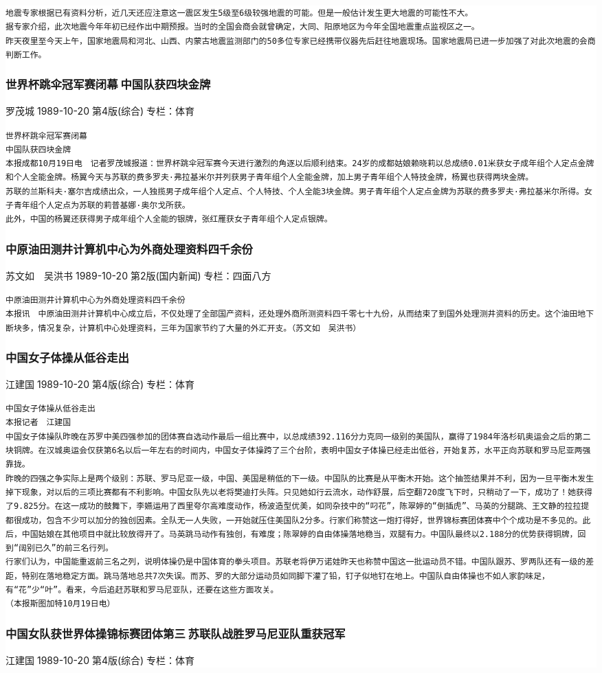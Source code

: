     地震专家根据已有资料分析，近几天还应注意这一震区发生5级至6级较强地震的可能。但是一般估计发生更大地震的可能性不大。
    据专家介绍，此次地震今年年初已经作出中期预报。当时的全国会商会就曾确定，大同、阳原地区为今年全国地震重点监视区之一。
    昨天夜里至今天上午，国家地震局和河北、山西、内蒙古地震监测部门的50多位专家已经携带仪器先后赶往地震现场。国家地震局已进一步加强了对此次地震的会商判断工作。


### 世界杯跳伞冠军赛闭幕  中国队获四块金牌
罗茂城
1989-10-20
第4版(综合)
专栏：体育

    世界杯跳伞冠军赛闭幕
    中国队获四块金牌
    本报成都10月19日电　记者罗茂城报道：世界杯跳伞冠军赛今天进行激烈的角逐以后顺利结束。24岁的成都姑娘赖晓莉以总成绩0.01米获女子成年组个人定点金牌和个人全能金牌。杨翼今天与苏联的费多罗夫·弗拉基米尔并列获男子青年组个人全能金牌，加上男子青年组个人特技金牌，杨翼也获得两块金牌。
    苏联的兰斯科夫·塞尔吉成绩出众，一人独揽男子成年组个人定点、个人特技、个人全能3块金牌。男子青年组个人定点金牌为苏联的费多罗夫·弗拉基米尔所得。女子青年组个人定点为苏联的莉普基娜·奥尔戈所获。
    此外，中国的杨翼还获得男子成年组个人全能的银牌，张红雁获女子青年组个人定点银牌。


### 中原油田测井计算机中心为外商处理资料四千余份
苏文如　吴洪书
1989-10-20
第2版(国内新闻)
专栏：四面八方

    中原油田测井计算机中心为外商处理资料四千余份
    本报讯　中原油田测井计算机中心成立后，不仅处理了全部国产资料，还处理外商所测资料四千零七十九份，从而结束了到国外处理测井资料的历史。这个油田地下断块多，情况复杂，计算机中心处理资料，三年为国家节约了大量的外汇开支。（苏文如　吴洪书）


### 中国女子体操从低谷走出
江建国
1989-10-20
第4版(综合)
专栏：体育

    中国女子体操从低谷走出
    本报记者　江建国
    中国女子体操队昨晚在苏罗中美四强参加的团体赛自选动作最后一组比赛中，以总成绩392.116分力克同一级别的美国队，赢得了1984年洛杉矶奥运会之后的第二块铜牌。在汉城奥运会仅获第6名以后一年左右的时间内，中国女子体操跨了三个台阶，表明中国女子体操已经走出低谷，开始复苏，水平正向苏联和罗马尼亚两强靠拢。
    昨晚的四强之争实际上是两个级别：苏联、罗马尼亚一级，中国、美国是稍低的下一级。中国队的比赛是从平衡木开始。这个抽签结果并不利，因为一旦平衡木发生掉下现象，对以后的三项比赛都有不利影响。中国女队先以老将樊迪打头阵。只见她如行云流水，动作舒展，后空翻720度飞下时，只稍动了一下，成功了！她获得了9.825分。在这一成功的鼓舞下，李嬿运用了西里夸尔高难度动作，杨波造型优美，如同杂技中的“叼花”，陈翠婷的“倒插虎”、马英的分腿跳、王文静的拉拉提都很成功，包含不少可以加分的独创因素。全队无一人失败，一开始就压住美国队2分多。行家们称赞这一炮打得好，世界锦标赛团体赛中个个成功是不多见的。此后，中国姑娘在其他项目中就比较放得开了。马英跳马动作有独创，有难度；陈翠婷的自由体操落地稳当，双腿有力。中国队最终以2.188分的优势获得铜牌，回到“阔别已久”的前三名行列。
    行家们认为，中国能重返前三名之列，说明体操仍是中国体育的拳头项目。苏联老将伊万诺娃昨天也称赞中国这一批运动员不错。中国队跟苏、罗两队还有一级的差距，特别在落地稳定方面。跳马落地总共7次失误。而苏、罗的大部分运动员如同脚下灌了铅，钉子似地钉在地上。中国队自由体操也不如人家韵味足，有“花”少“叶”。看来，今后追赶苏联和罗马尼亚队，还要在这些方面攻关。
    （本报斯图加特10月19日电）


### 中国女队获世界体操锦标赛团体第三  苏联队战胜罗马尼亚队重获冠军
江建国
1989-10-20
第4版(综合)
专栏：体育
